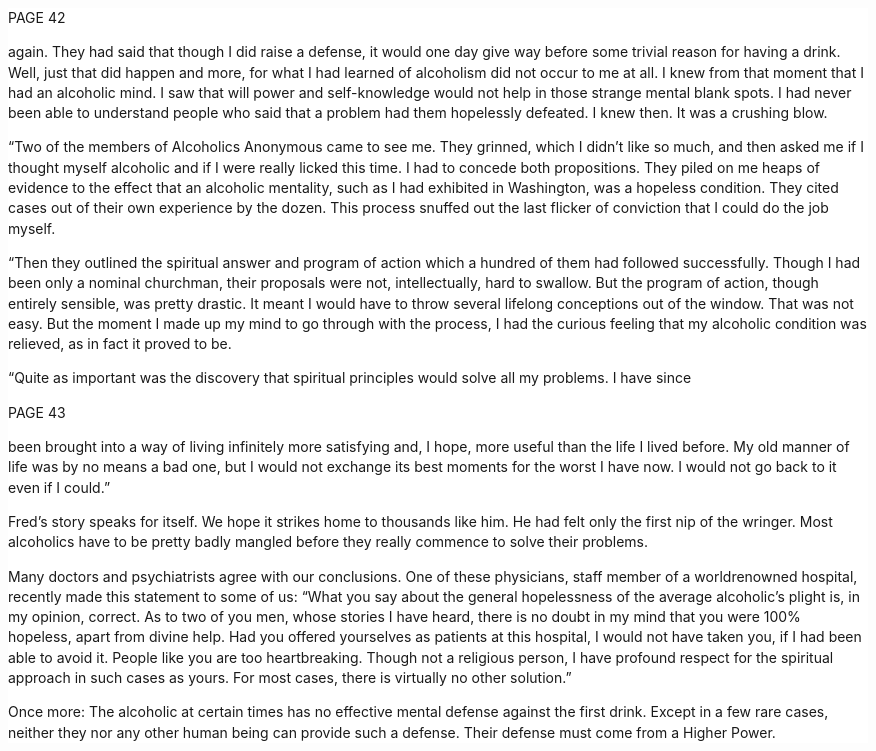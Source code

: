 PAGE 42

again. They had said that though I did raise a defense, it would one day give way before some trivial reason for having a drink. Well, just that did happen and more, for what I had learned of alcoholism did not occur to me at all. I knew from that moment that I had an alcoholic mind. I saw that will power and self-knowledge would not help in those strange mental blank spots. I had never been able to understand people who said that a problem had them hopelessly defeated. I knew then. It was a crushing blow.

  “Two of the members of Alcoholics Anonymous came to see me. They grinned, which I didn’t like so much, and then asked me if I thought myself alcoholic and if I were really licked this time. I had to concede both propositions. They piled on me heaps of evidence to the effect that an alcoholic mentality, such as I had exhibited in Washington, was a hopeless condition. They cited cases out of their own experience by the dozen. This process snuffed out the last flicker of conviction that I could do the job myself.

  “Then they outlined the spiritual answer and program of action which a hundred of them had followed successfully. Though I had been only a nominal churchman, their proposals were not, intellectually, hard to swallow. But the program of action, though entirely sensible, was pretty drastic. It meant I would have to throw several lifelong conceptions out of the window. That was not easy. But the moment I made up my mind to go through with the process, I had the curious feeling that my alcoholic condition was relieved, as in fact it proved to be.

  “Quite as important was the discovery that spiritual principles would solve all my problems. I have since

PAGE 43

been brought into a way of living infinitely more satisfying and, I hope, more useful than the life I lived before. My old manner of life was by no means a bad one, but I would not exchange its best moments for the worst I have now. I would not go back to it even if I could.”

  Fred’s story speaks for itself. We hope it strikes home to thousands like him. He had felt only the first nip of the wringer. Most alcoholics have to be pretty badly mangled before they really commence to solve their problems.

  Many doctors and psychiatrists agree with our conclusions. One of these physicians, staff member of a worldrenowned hospital, recently made this statement to some of us: “What you say about the general hopelessness of the average alcoholic’s plight is, in my opinion, correct. As to two of you men, whose stories I have heard, there is no doubt in my mind that you were 100% hopeless, apart from divine help. Had you offered yourselves as patients at this hospital, I would not have taken you, if I had been able to avoid it. People like you are too heartbreaking. Though not a religious person, I have profound respect for the spiritual approach in such cases as yours. For most cases, there is virtually no other solution.”

  Once more: The alcoholic at certain times has no effective mental defense against the first drink. Except in a few rare cases, neither they nor any other human being can provide such a defense. Their defense must come from a Higher Power.

